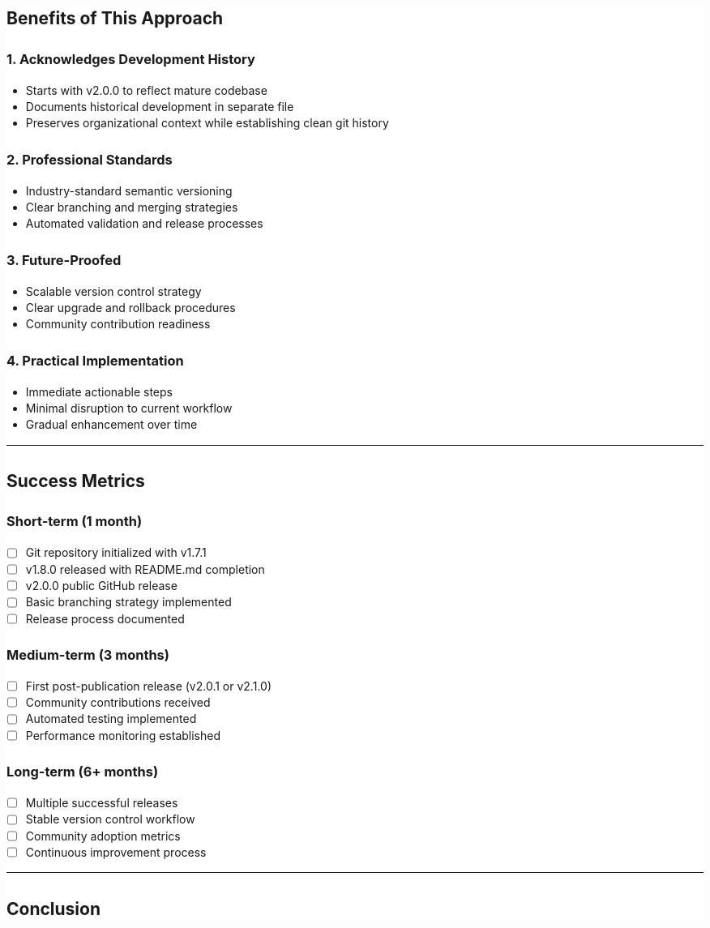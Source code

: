 
## Benefits of This Approach

### 1. **Acknowledges Development History**
- Starts with v2.0.0 to reflect mature codebase
- Documents historical development in separate file
- Preserves organizational context while establishing clean git history

### 2. **Professional Standards**
- Industry-standard semantic versioning
- Clear branching and merging strategies
- Automated validation and release processes

### 3. **Future-Proofed**
- Scalable version control strategy
- Clear upgrade and rollback procedures
- Community contribution readiness

### 4. **Practical Implementation**
- Immediate actionable steps
- Minimal disruption to current workflow
- Gradual enhancement over time

---

## Success Metrics

### Short-term (1 month)
- [ ] Git repository initialized with v1.7.1
- [ ] v1.8.0 released with README.md completion
- [ ] v2.0.0 public GitHub release
- [ ] Basic branching strategy implemented
- [ ] Release process documented

### Medium-term (3 months)
- [ ] First post-publication release (v2.0.1 or v2.1.0)
- [ ] Community contributions received
- [ ] Automated testing implemented
- [ ] Performance monitoring established

### Long-term (6+ months)
- [ ] Multiple successful releases
- [ ] Stable version control workflow
- [ ] Community adoption metrics
- [ ] Continuous improvement process

---

## Conclusion
